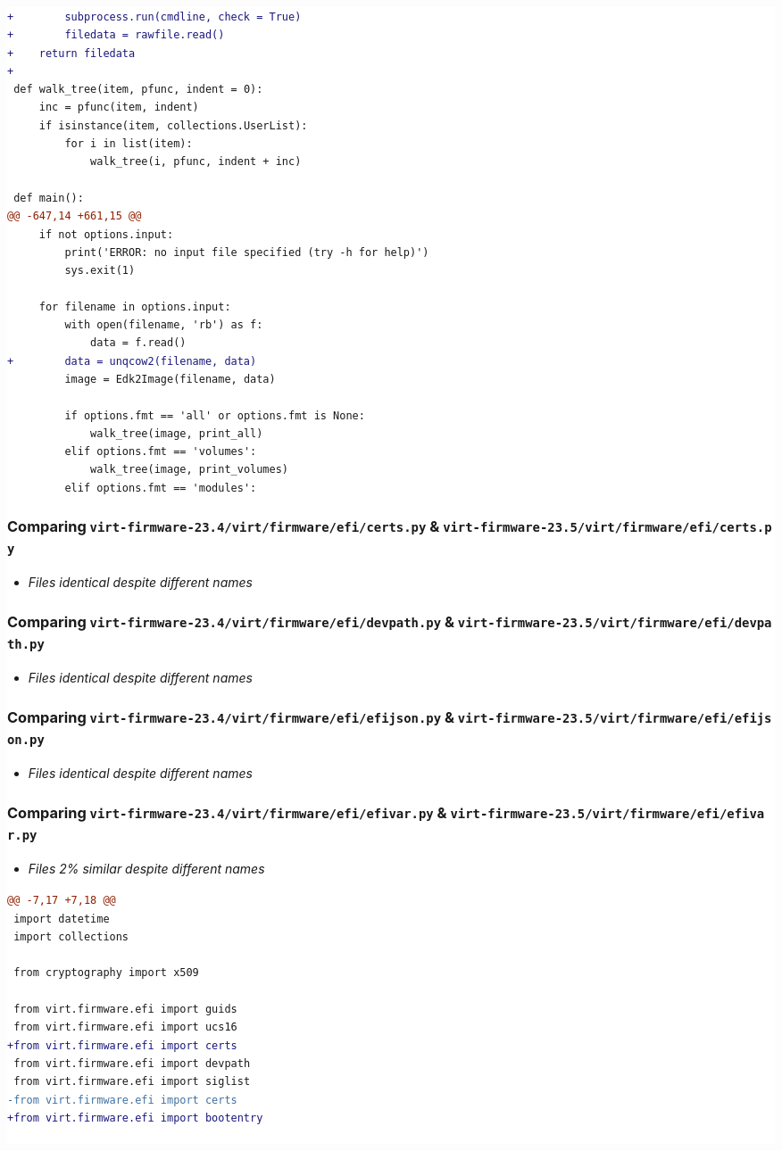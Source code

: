 ```diff
+        subprocess.run(cmdline, check = True)
+        filedata = rawfile.read()
+    return filedata
+
 def walk_tree(item, pfunc, indent = 0):
     inc = pfunc(item, indent)
     if isinstance(item, collections.UserList):
         for i in list(item):
             walk_tree(i, pfunc, indent + inc)
 
 def main():
@@ -647,14 +661,15 @@
     if not options.input:
         print('ERROR: no input file specified (try -h for help)')
         sys.exit(1)
 
     for filename in options.input:
         with open(filename, 'rb') as f:
             data = f.read()
+        data = unqcow2(filename, data)
         image = Edk2Image(filename, data)
 
         if options.fmt == 'all' or options.fmt is None:
             walk_tree(image, print_all)
         elif options.fmt == 'volumes':
             walk_tree(image, print_volumes)
         elif options.fmt == 'modules':
```

### Comparing `virt-firmware-23.4/virt/firmware/efi/certs.py` & `virt-firmware-23.5/virt/firmware/efi/certs.py`

 * *Files identical despite different names*

### Comparing `virt-firmware-23.4/virt/firmware/efi/devpath.py` & `virt-firmware-23.5/virt/firmware/efi/devpath.py`

 * *Files identical despite different names*

### Comparing `virt-firmware-23.4/virt/firmware/efi/efijson.py` & `virt-firmware-23.5/virt/firmware/efi/efijson.py`

 * *Files identical despite different names*

### Comparing `virt-firmware-23.4/virt/firmware/efi/efivar.py` & `virt-firmware-23.5/virt/firmware/efi/efivar.py`

 * *Files 2% similar despite different names*

```diff
@@ -7,17 +7,18 @@
 import datetime
 import collections
 
 from cryptography import x509
 
 from virt.firmware.efi import guids
 from virt.firmware.efi import ucs16
+from virt.firmware.efi import certs
 from virt.firmware.efi import devpath
 from virt.firmware.efi import siglist
-from virt.firmware.efi import certs
+from virt.firmware.efi import bootentry
 
```